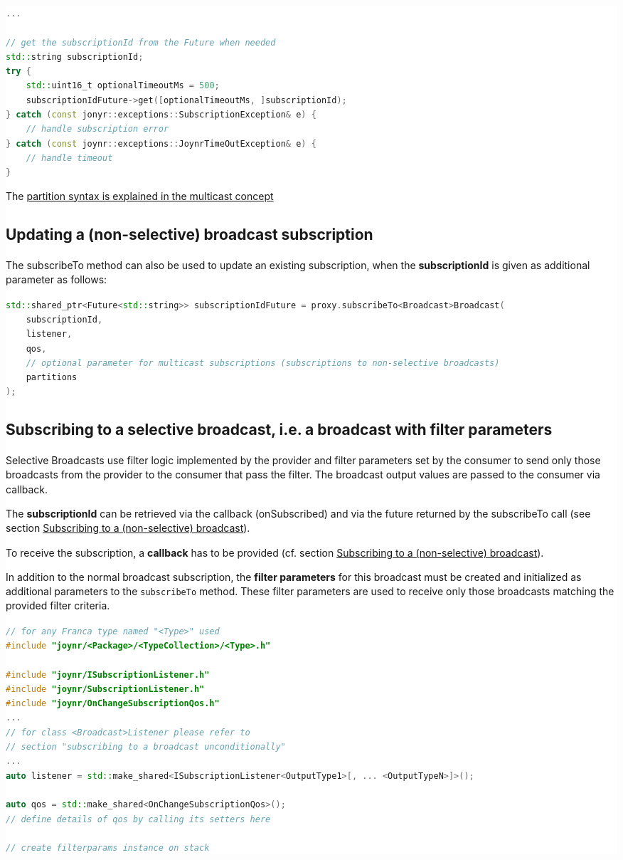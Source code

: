 ```cpp
...

// get the subscriptionId from the Future when needed
std::string subscriptionId;
try {
    std::uint16_t optionalTimeoutMs = 500;
    subscriptionIdFuture->get([optionalTimeoutMs, ]subscriptionId);
} catch (const jonyr::exceptions::SubscriptionException& e) {
    // handle subscription error
} catch (const joynr::exceptions::JoynrTimeOutException& e) {
    // handle timeout
}
```
The [partition syntax is explained in the multicast concept](../docs/multicast.md#partitions)

## Updating a (non-selective) broadcast subscription

The subscribeTo method can also be used to update an existing subscription, when the
**subscriptionId** is given as additional parameter as follows:

```cpp
std::shared_ptr<Future<std::string>> subscriptionIdFuture = proxy.subscribeTo<Broadcast>Broadcast(
    subscriptionId,
    listener,
    qos,
    // optional parameter for multicast subscriptions (subscriptions to non-selective broadcasts)
    partitions
);
```

## Subscribing to a selective broadcast, i.e. a broadcast with filter parameters

Selective Broadcasts use filter logic implemented by the provider and filter parameters set by the
consumer to send only those broadcasts from the provider to the consumer that pass the filter. The
broadcast output values are passed to the consumer via callback.

The **subscriptionId** can be retrieved via the callback (onSubscribed) and via the future returned
by the subscribeTo call (see section
[Subscribing to a (non-selective) broadcast](#subscribing-to-a-%28non-selective%29-broadcast)).

To receive the subscription, a **callback** has to be provided (cf. section
[Subscribing to a (non-selective) broadcast](#subscribing-to-a-%28non-selective%29-broadcast)).

In addition to the normal broadcast subscription, the **filter parameters** for this broadcast must
be created and initialized as additional parameters to the ```subscribeTo``` method. These filter
parameters are used to receive only those broadcasts matching the provided filter criteria.

```cpp
// for any Franca type named "<Type>" used
#include "joynr/<Package>/<TypeCollection>/<Type>.h"

#include "joynr/ISubscriptionListener.h"
#include "joynr/SubscriptionListener.h"
#include "joynr/OnChangeSubscriptionQos.h"
...
// for class <Broadcast>Listener please refer to
// section "subscribing to a broadcast unconditionally"
...
auto listener = std::make_shared<ISubscriptionListener<OutputType1>[, ... <OutputTypeN>]>();

auto qos = std::make_shared<OnChangeSubscriptionQos>();
// define details of qos by calling its setters here

// create filterparams instance on stack
```